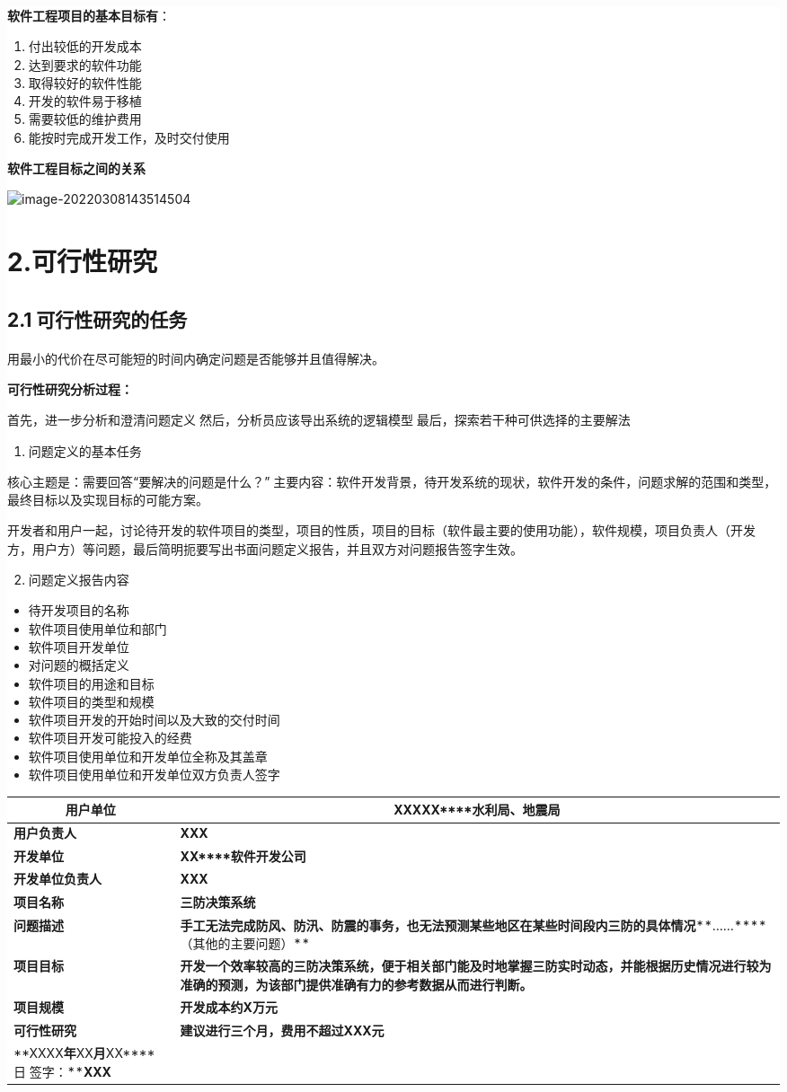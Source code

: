 **软件工程项目的基本目标有**：

1. 付出较低的开发成本
2. 达到要求的软件功能
3. 取得较好的软件性能
4. 开发的软件易于移植
5. 需要较低的维护费用
6. 能按时完成开发工作，及时交付使用

**软件工程目标之间的关系**

![image-20220308143514504](https://gitee.com/yonaspigeon/giteepicstore/raw/master/master/20220308143514.png)

# 2.可行性研究

## 2.1 可行性研究的任务

 用最小的代价在尽可能短的时间内确定问题是否能够并且值得解决。

**可行性研究分析过程：**

首先，进一步分析和澄清问题定义
然后，分析员应该导出系统的逻辑模型
最后，探索若干种可供选择的主要解法

1. 问题定义的基本任务

核心主题是：需要回答“要解决的问题是什么？”
    主要内容：软件开发背景，待开发系统的现状，软件开发的条件，问题求解的范围和类型，最终目标以及实现目标的可能方案。

   开发者和用户一起，讨论待开发的软件项目的类型，项目的性质，项目的目标（软件最主要的使用功能），软件规模，项目负责人（开发方，用户方）等问题，最后简明扼要写出书面问题定义报告，并且双方对问题报告签字生效。

2. 问题定义报告内容

- 待开发项目的名称
- 软件项目使用单位和部门
- 软件项目开发单位
- 对问题的概括定义
- 软件项目的用途和目标
- 软件项目的类型和规模
- 软件项目开发的开始时间以及大致的交付时间
- 软件项目开发可能投入的经费
- 软件项目使用单位和开发单位全称及其盖章
- 软件项目使用单位和开发单位双方负责人签字

| **用户单位**                                           | **XXXXX****水利局、地震局**                                  |
| ------------------------------------------------------ | ------------------------------------------------------------ |
| **用户负责人**                                         | **XXX**                                                      |
| **开发单位**                                           | **XX****软件开发公司**                                       |
| **开发单位负责人**                                     | **XXX**                                                      |
| **项目名称**                                           | **三防决策系统**                                             |
| **问题描述**                                           | **手工无法完成防风、防汛、防震的事务，也无法预测某些地区在某些时间段内三防的具体情况****……****（其他的主要问题）** |
| **项目目标**                                           | **开发一个效率较高的三防决策系统，便于相关部门能及时地掌握三防实时动态，并能根据历史情况进行较为准确的预测，为该部门提供准确有力的参考数据从而进行判断。** |
| **项目规模**                                           | **开发成本约****X****万元**                                  |
| **可行性研究**                                         | **建议进行三个月，费用不超过****XXX****元**                  |
| **XXXX****年****XX****月****XX****日   签字：****XXX** |                                                              |
